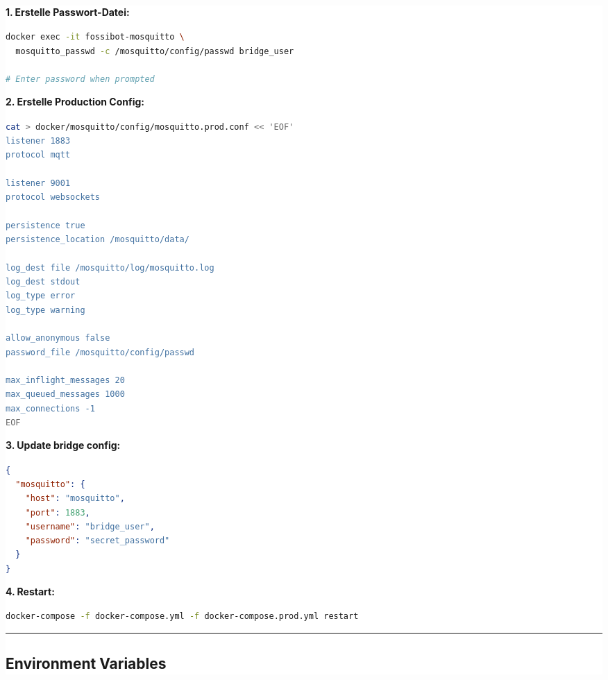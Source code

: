 **1. Erstelle Passwort-Datei:**
```bash
docker exec -it fossibot-mosquitto \
  mosquitto_passwd -c /mosquitto/config/passwd bridge_user

# Enter password when prompted
```

**2. Erstelle Production Config:**
```bash
cat > docker/mosquitto/config/mosquitto.prod.conf << 'EOF'
listener 1883
protocol mqtt

listener 9001
protocol websockets

persistence true
persistence_location /mosquitto/data/

log_dest file /mosquitto/log/mosquitto.log
log_dest stdout
log_type error
log_type warning

allow_anonymous false
password_file /mosquitto/config/passwd

max_inflight_messages 20
max_queued_messages 1000
max_connections -1
EOF
```

**3. Update bridge config:**
```json
{
  "mosquitto": {
    "host": "mosquitto",
    "port": 1883,
    "username": "bridge_user",
    "password": "secret_password"
  }
}
```

**4. Restart:**
```bash
docker-compose -f docker-compose.yml -f docker-compose.prod.yml restart
```

---

## Environment Variables
